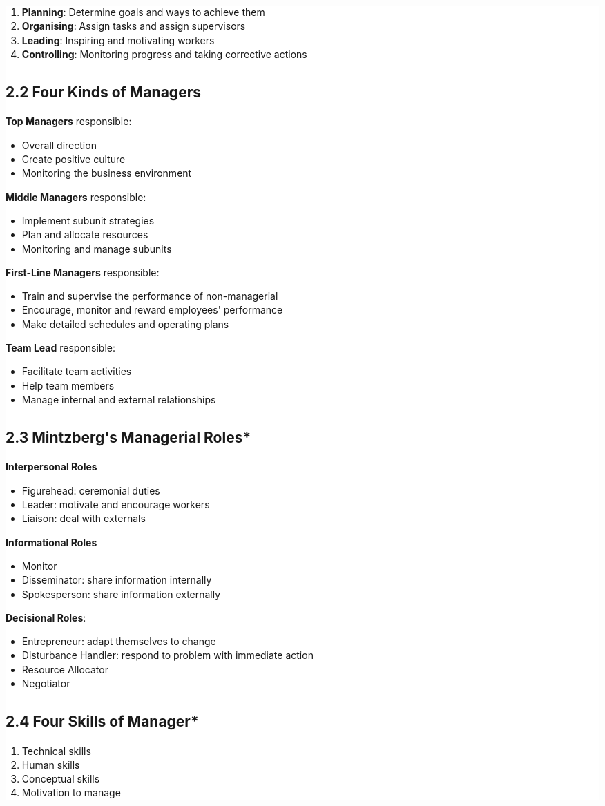 1. **Planning**: Determine goals and ways to achieve them
2. **Organising**: Assign tasks and assign supervisors
3. **Leading**: Inspiring and motivating workers
4. **Controlling**: Monitoring progress and taking corrective actions

## 2.2 Four Kinds of Managers

**Top Managers** responsible:

* Overall direction
* Create positive culture
* Monitoring the business environment

**Middle Managers** responsible:

* Implement subunit strategies
* Plan and allocate resources
* Monitoring and manage subunits

**First-Line Managers** responsible:

* Train and supervise the performance of non-managerial
* Encourage, monitor and reward employees' performance
* Make detailed schedules and operating plans

**Team Lead** responsible:

* Facilitate team activities
* Help team members
* Manage internal and external relationships


## 2.3 Mintzberg's Managerial Roles*

**Interpersonal Roles**

* Figurehead: ceremonial duties
* Leader: motivate and encourage workers
* Liaison: deal with externals

**Informational Roles**

* Monitor
* Disseminator: share information internally
* Spokesperson: share information externally

**Decisional Roles**:

* Entrepreneur: adapt themselves to change
* Disturbance Handler: respond to problem with immediate action
* Resource Allocator
* Negotiator

## 2.4 Four Skills of Manager*

1. Technical skills
2. Human skills
3. Conceptual skills
4. Motivation to manage
